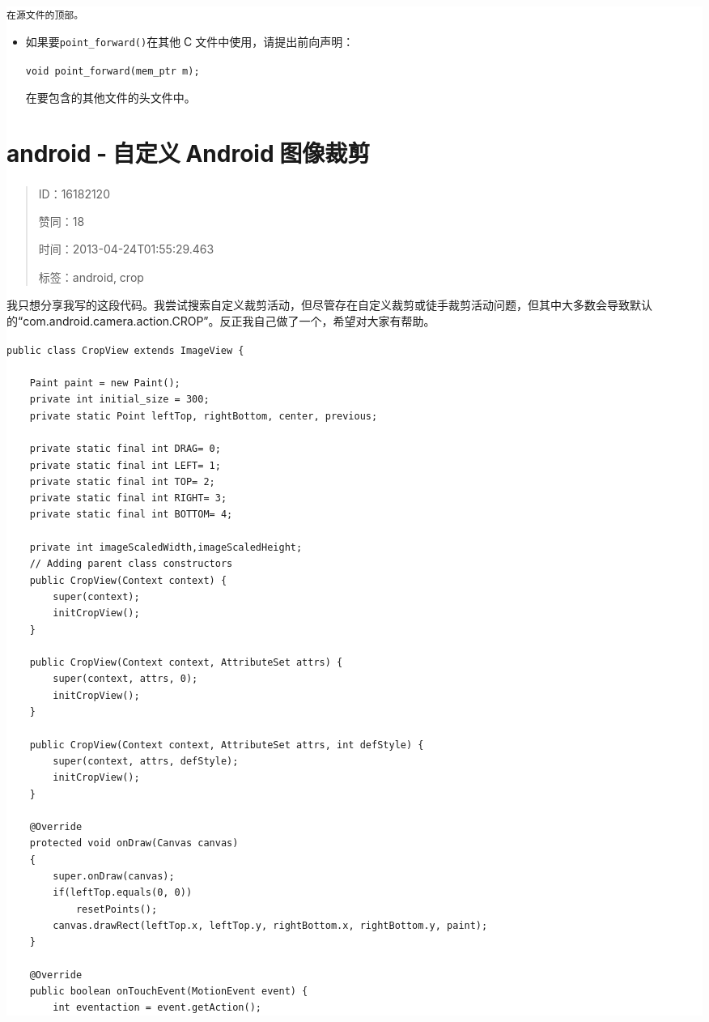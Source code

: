     在源文件的顶部。

*   如果要`point_forward()`在其他 C 文件中使用，请提出前向声明：

    ```
    void point_forward(mem_ptr m); 
    ```

    在要包含的其他文件的头文件中。

# android - 自定义 Android 图像裁剪

> ID：16182120
> 
> 赞同：18
> 
> 时间：2013-04-24T01:55:29.463
> 
> 标签：android, crop

我只想分享我写的这段代码。我尝试搜索自定义裁剪活动，但尽管存在自定义裁剪或徒手裁剪活动问题，但其中大多数会导致默认的“com.android.camera.action.CROP”。反正我自己做了一个，希望对大家有帮助。

```
public class CropView extends ImageView {

    Paint paint = new Paint();
    private int initial_size = 300;
    private static Point leftTop, rightBottom, center, previous;

    private static final int DRAG= 0;
    private static final int LEFT= 1;
    private static final int TOP= 2;
    private static final int RIGHT= 3;
    private static final int BOTTOM= 4;

    private int imageScaledWidth,imageScaledHeight;
    // Adding parent class constructors   
    public CropView(Context context) {
        super(context);
        initCropView();
    }

    public CropView(Context context, AttributeSet attrs) {
        super(context, attrs, 0);
        initCropView();
    }

    public CropView(Context context, AttributeSet attrs, int defStyle) {
        super(context, attrs, defStyle);
        initCropView();
    }

    @Override
    protected void onDraw(Canvas canvas)
    {
        super.onDraw(canvas);
        if(leftTop.equals(0, 0))
            resetPoints();
        canvas.drawRect(leftTop.x, leftTop.y, rightBottom.x, rightBottom.y, paint);
    }

    @Override
    public boolean onTouchEvent(MotionEvent event) {
        int eventaction = event.getAction();
```